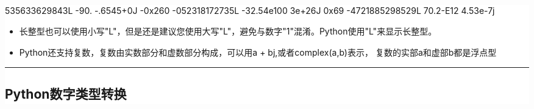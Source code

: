 <td >535633629843L
</td>

<td >-90.
</td>

<td >-.6545+0J
</td>
</tr>
<tr >

<td >-0x260
</td>

<td >-052318172735L
</td>

<td >-32.54e100
</td>

<td >3e+26J
</td>
</tr>
<tr >

<td >0x69
</td>

<td >-4721885298529L
</td>

<td >70.2-E12
</td>

<td >4.53e-7j
</td>
</tr>
</tbody>
</table>



 	
  * 长整型也可以使用小写"L"，但是还是建议您使用大写"L"，避免与数字"1"混淆。Python使用"L"来显示长整型。

 	
  * Python还支持复数，复数由实数部分和虚数部分构成，可以用a + bj,或者complex(a,b)表示， 复数的实部a和虚部b都是浮点型






* * *





## Python数字类型转换


